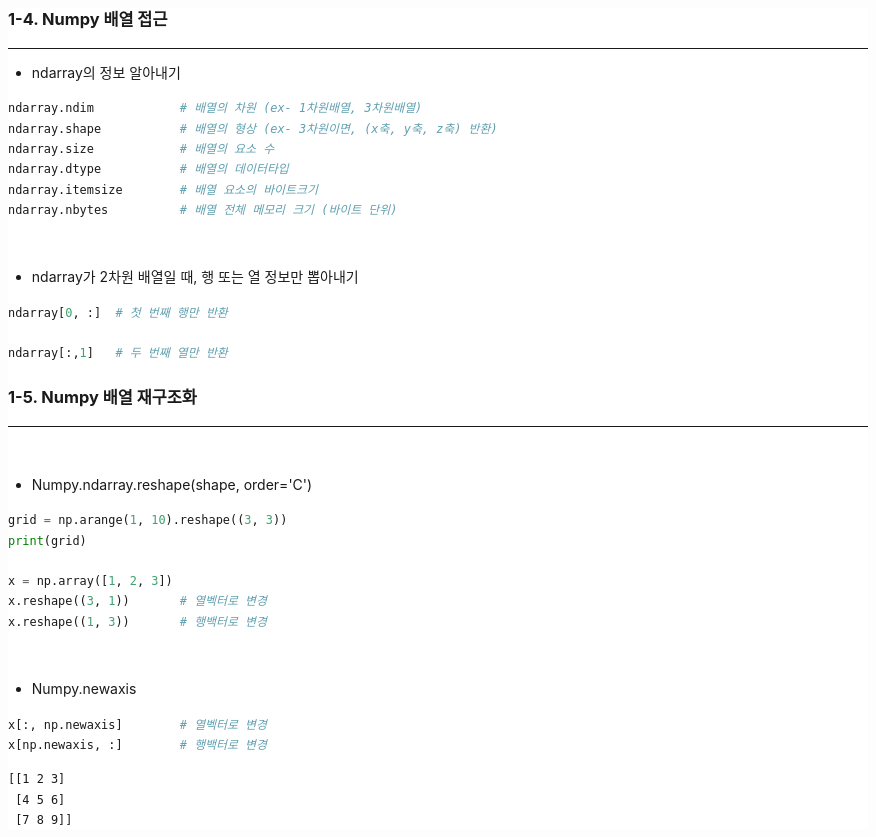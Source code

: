 
### 1-4. Numpy 배열 접근

<hr/>

- ndarray의 정보 알아내기

```python
ndarray.ndim            # 배열의 차원 (ex- 1차원배열, 3차원배열)
ndarray.shape           # 배열의 형상 (ex- 3차원이면, (x축, y축, z축) 반환)
ndarray.size            # 배열의 요소 수
ndarray.dtype           # 배열의 데이터타입
ndarray.itemsize        # 배열 요소의 바이트크기
ndarray.nbytes          # 배열 전체 메모리 크기 (바이트 단위)
```

<br/>

- ndarray가 2차원 배열일 때, 행 또는 열 정보만 뽑아내기

```python
ndarray[0, :]  # 첫 번째 행만 반환

ndarray[:,1]   # 두 번째 열만 반환
```


### 1-5. Numpy 배열 재구조화

<hr/>
<br/>

- Numpy.ndarray.reshape(shape, order='C')


```python
grid = np.arange(1, 10).reshape((3, 3))
print(grid)

x = np.array([1, 2, 3])
x.reshape((3, 1))       # 열벡터로 변경
x.reshape((1, 3))       # 행백터로 변경
```

<br/>

- Numpy.newaxis


```python
x[:, np.newaxis]        # 열벡터로 변경
x[np.newaxis, :]        # 행백터로 변경
```

    [[1 2 3]
     [4 5 6]
     [7 8 9]]
    


